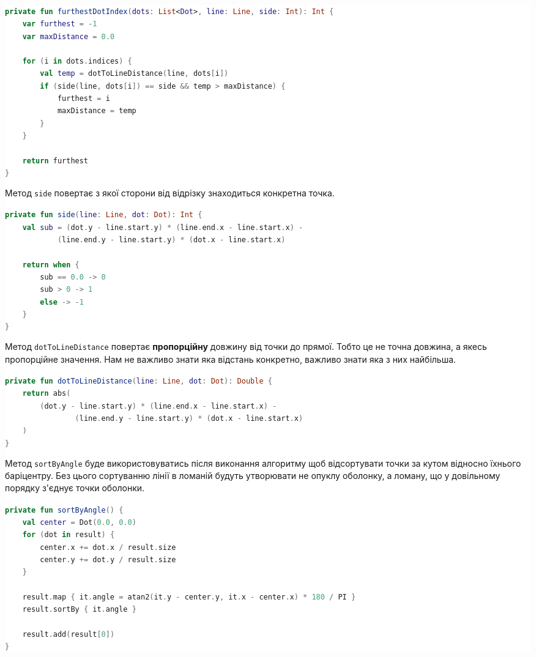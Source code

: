 ```kotlin
private fun furthestDotIndex(dots: List<Dot>, line: Line, side: Int): Int {
    var furthest = -1
    var maxDistance = 0.0

    for (i in dots.indices) {
        val temp = dotToLineDistance(line, dots[i])
        if (side(line, dots[i]) == side && temp > maxDistance) {
            furthest = i
            maxDistance = temp
        }
    }

    return furthest
}
```

Метод `side` повертає з якої сторони від відрізку знаходиться конкретна точка.

```kotlin
private fun side(line: Line, dot: Dot): Int {
    val sub = (dot.y - line.start.y) * (line.end.x - line.start.x) -
            (line.end.y - line.start.y) * (dot.x - line.start.x)

    return when {
        sub == 0.0 -> 0
        sub > 0 -> 1
        else -> -1
    }
}
```

Метод `dotToLineDistance` повертає **пропорційну** довжину від точки до прямої. Тобто це не точна довжина, а якесь пропорційне значення. Нам не важливо знати яка відстань конкретно, важливо знати яка з них найбільша.

```kotlin
private fun dotToLineDistance(line: Line, dot: Dot): Double {
    return abs(
        (dot.y - line.start.y) * (line.end.x - line.start.x) -
                (line.end.y - line.start.y) * (dot.x - line.start.x)
    )
}
```

Метод `sortByAngle` буде використовуватись після виконання алгоритму щоб відсортувати точки за кутом відносно їхнього баріцентру. Без цього сортуванню лінії в ломаній будуть утворювати не опуклу оболонку, а ломану, що у довільному порядку з'єднує точки оболонки.

```kotlin
private fun sortByAngle() {
    val center = Dot(0.0, 0.0)
    for (dot in result) {
        center.x += dot.x / result.size
        center.y += dot.y / result.size
    }

    result.map { it.angle = atan2(it.y - center.y, it.x - center.x) * 180 / PI }
    result.sortBy { it.angle }

    result.add(result[0])
}
```
